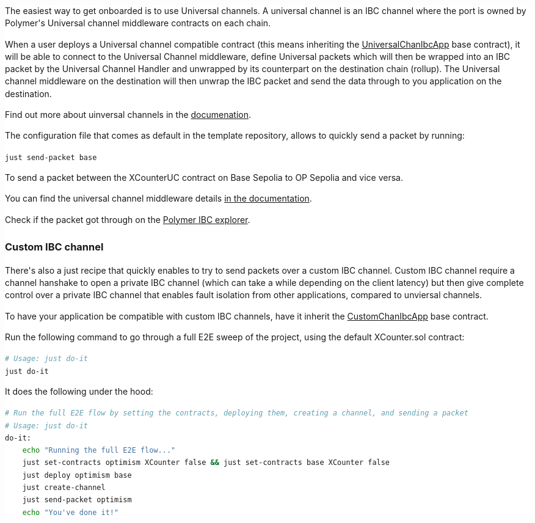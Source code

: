 The easiest way to get onboarded is to use Universal channels. A universal channel is an IBC channel where the port is owned by Polymer's Universal channel middleware contracts on each chain.

When a user deploys a Universal channel compatible contract (this means inheriting the [UniversalChanIbcApp](./contracts/base/UniversalChanIbcApp.sol) base contract), it will be able to connect to the Universal Channel middleware, define Universal packets which will then be wrapped into an IBC packet by the Universal Channel Handler and unwrapped by its counterpart on the destination chain (rollup). The Universal channel middleware on the destination will then unwrap the IBC packet and send the data through to you application on the destination.

Find out more about uinversal channels in the [documenation](https://docs.polymerlabs.org/docs/build/ibc-solidity/universal-channel).

The configuration file that comes as default in the template repository, allows to quickly send a packet by running:

```sh
just send-packet base
```

To send a packet between the XCounterUC contract on Base Sepolia to OP Sepolia and vice versa.

You can find the universal channel middleware details [in the documentation](https://docs.polymerlabs.org/docs/build/supp-networks).

Check if the packet got through on the [Polymer IBC explorer](https://sepolia.polymer.zone/packets).

### Custom IBC channel

There's also a just recipe that quickly enables to try to send packets over a custom IBC channel. Custom IBC channel require a channel hanshake to open a private IBC channel (which can take a while depending on the client latency) but then give complete control over a private IBC channel that enables fault isolation from other applications, compared to unviersal channels.

To have your application be compatible with custom IBC channels, have it inherit the [CustomChanIbcApp](./contracts/base/CustomChanIbcApp.sol) base contract.

Run the following command to go through a full E2E sweep of the project, using the default XCounter.sol contract:

```bash
# Usage: just do-it
just do-it
```

It does the following under the hood:
```bash
# Run the full E2E flow by setting the contracts, deploying them, creating a channel, and sending a packet
# Usage: just do-it
do-it:
    echo "Running the full E2E flow..."
    just set-contracts optimism XCounter false && just set-contracts base XCounter false
    just deploy optimism base
    just create-channel
    just send-packet optimism
    echo "You've done it!"
```
